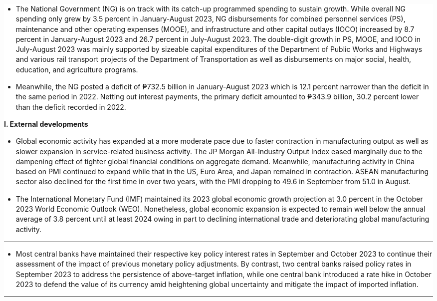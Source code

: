 - The National Government (NG) is on track with its catch-up programmed
spending to sustain growth. While overall NG spending only grew by 3.5
percent in January-August 2023, NG disbursements for combined
personnel services (PS), maintenance and other operating expenses
(MOOE), and infrastructure and other capital outlays (IOCO) increased by
8.7 percent in January-August 2023 and 26.7 percent in July-August 2023.
The double-digit growth in PS, MOOE, and IOCO in July-August 2023 was
mainly supported by sizeable capital expenditures of the Department of
Public Works and Highways and various rail transport projects of the
Department of Transportation as well as disbursements on major social,
health, education, and agriculture programs.

- Meanwhile, the NG posted a deficit of ₱732.5 billion in January-August 2023
which is 12.1 percent narrower than the deficit in the same period in 2022.
Netting out interest payments, the primary deficit amounted to ₱343.9
billion, 30.2 percent lower than the deficit recorded in 2022.

**I.  External developments**

- Global economic activity has expanded at a more moderate pace due to
faster contraction in manufacturing output as well as slower expansion in
service-related business activity. The JP Morgan All-Industry Output Index
eased marginally due to the dampening effect of tighter global financial
conditions on aggregate demand. Meanwhile, manufacturing activity in
China based on PMI continued to expand while that in the US, Euro Area,
and Japan remained in contraction. ASEAN manufacturing sector also
declined for the first time in over two years, with the PMI dropping to 49.6
in September from 51.0 in August.

- The International Monetary Fund (IMF) maintained its 2023 global
economic growth projection at 3.0 percent in the October 2023 World
Economic Outlook (WEO). Nonetheless, global economic expansion is
expected to remain well below the annual average of 3.8 percent until at
least 2024 owing in part to declining international trade and deteriorating
global manufacturing activity.


-----

- Most central banks have maintained their respective key policy interest
rates in September and October 2023 to continue their assessment of the
impact of previous monetary policy adjustments. By contrast, two central
banks raised policy rates in September 2023 to address the persistence of
above-target inflation, while one central bank introduced a rate hike in
October 2023 to defend the value of its currency amid heightening global
uncertainty and mitigate the impact of imported inflation.


-----

